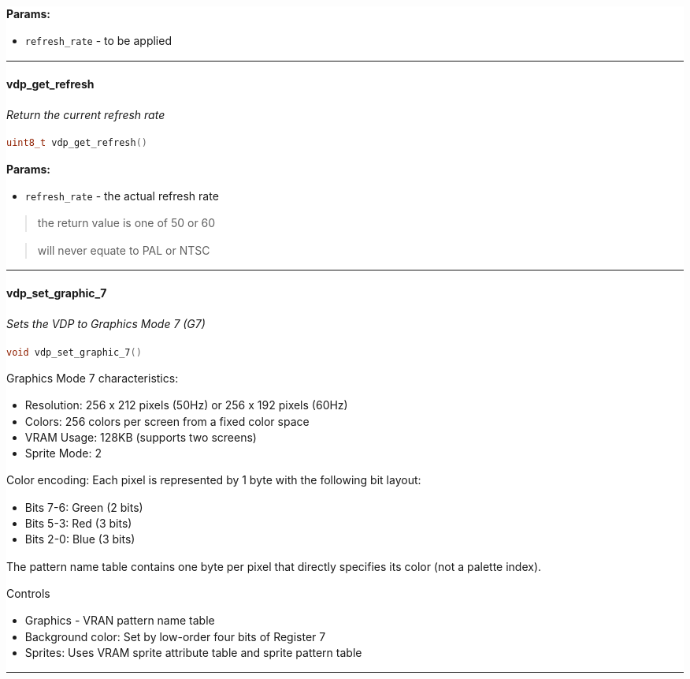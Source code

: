 **Params:**

- `refresh_rate` - to be applied


---



#### vdp_get_refresh

*Return the current refresh rate*

```cpp
uint8_t vdp_get_refresh()
```




**Params:**

- `refresh_rate` - the actual refresh rate

> the return value is one of 50 or 60

> will never equate to PAL or NTSC


---



#### vdp_set_graphic_7

*Sets the VDP to Graphics Mode 7 (G7)*

```cpp
void vdp_set_graphic_7()
```


Graphics Mode 7 characteristics:
- Resolution: 256 x 212 pixels (50Hz) or 256 x 192 pixels (60Hz)
- Colors: 256 colors per screen from a fixed color space
- VRAM Usage: 128KB (supports two screens)
- Sprite Mode: 2

Color encoding:
Each pixel is represented by 1 byte with the following bit layout:
- Bits 7-6: Green (2 bits)
- Bits 5-3: Red (3 bits)
- Bits 2-0: Blue (3 bits)

The pattern name table contains one byte per pixel that directly
specifies its color (not a palette index).

Controls
- Graphics - VRAN pattern name table
- Background color: Set by low-order four bits of Register 7
- Sprites: Uses VRAM sprite attribute table and sprite pattern table


---
